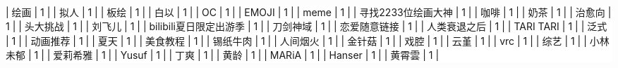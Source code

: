 | 绘画 | 1 |
| 拟人 | 1 |
| 板绘 | 1 |
| 白以 | 1 |
| OC | 1 |
| EMOJI | 1 |
| meme | 1 |
| 寻找2233位绘画大神 | 1 |
| 咖啡 | 1 |
| 奶茶 | 1 |
| 治愈向 | 1 |
| 头大挑战 | 1 |
| 刘飞儿 | 1 |
| bilibili夏日限定出游季 | 1 |
| 刀剑神域 | 1 |
| 恋爱随意链接 | 1 |
| 人类衰退之后 | 1 |
| TARI TARI | 1 |
| 泛式 | 1 |
| 动画推荐 | 1 |
| 夏天 | 1 |
| 美食教程 | 1 |
| 锡纸牛肉 | 1 |
| 人间烟火 | 1 |
| 金针菇 | 1 |
| 戏腔 | 1 |
| 云堇 | 1 |
| vrc | 1 |
| 综艺 | 1 |
| 小林未郁 | 1 |
| 爱莉希雅 | 1 |
| Yusuf | 1 |
| 丁爽 | 1 |
| 黄龄 | 1 |
| MARiA | 1 |
| Hanser | 1 |
| 黄霄雲 | 1 |